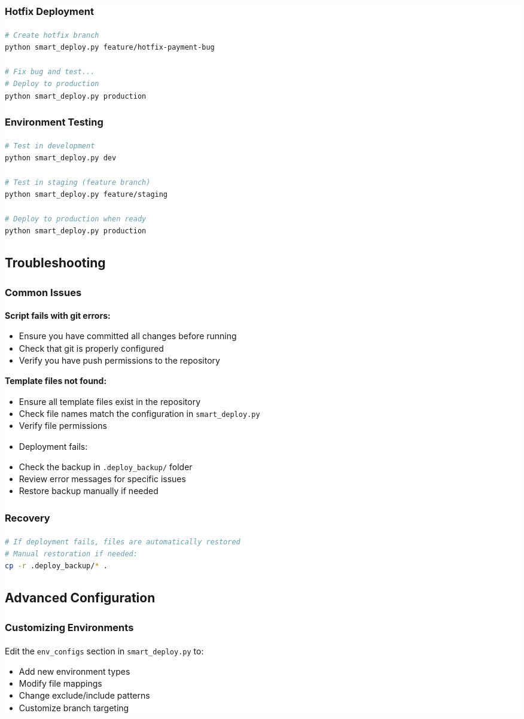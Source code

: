 ### Hotfix Deployment
```bash
# Create hotfix branch
python smart_deploy.py feature/hotfix-payment-bug

# Fix bug and test...
# Deploy to production
python smart_deploy.py production
```

### Environment Testing
```bash
# Test in development
python smart_deploy.py dev

# Test in staging (feature branch)
python smart_deploy.py feature/staging

# Deploy to production when ready
python smart_deploy.py production
```

## Troubleshooting

### Common Issues

**Script fails with git errors:**
- Ensure you have committed all changes before running
- Check that git is properly configured
- Verify you have push permissions to the repository

**Template files not found:**
- Ensure all template files exist in the repository
- Check file names match the configuration in `smart_deploy.py`
- Verify file permissions
* Deployment fails:
- Check the backup in `.deploy_backup/` folder
- Review error messages for specific issues
- Restore backup manually if needed

### Recovery
```bash
# If deployment fails, files are automatically restored
# Manual restoration if needed:
cp -r .deploy_backup/* .
```

## Advanced Configuration

### Customizing Environments
Edit the `env_configs` section in `smart_deploy.py` to:
- Add new environment types
- Modify file mappings
- Change exclude/include patterns
- Customize branch targeting
